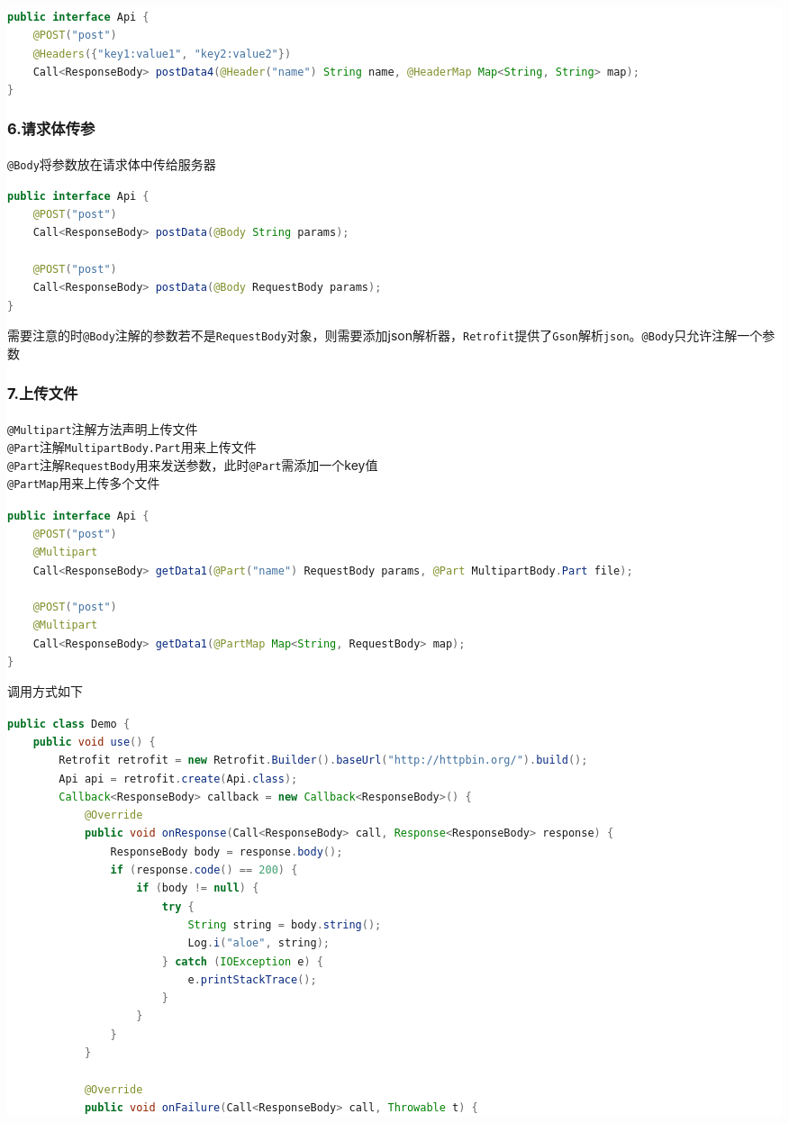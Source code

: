 ```java
public interface Api {
    @POST("post")
    @Headers({"key1:value1", "key2:value2"})
    Call<ResponseBody> postData4(@Header("name") String name, @HeaderMap Map<String, String> map);
}
```

### 6.请求体传参

`@Body`将参数放在请求体中传给服务器

```java
public interface Api {
    @POST("post")
    Call<ResponseBody> postData(@Body String params);

    @POST("post")
    Call<ResponseBody> postData(@Body RequestBody params);
}
```

需要注意的时`@Body`注解的参数若不是`RequestBody`对象，则需要添加json解析器，`Retrofit`提供了`Gson`解析`json`。`@Body`只允许注解一个参数

### 7.上传文件

`@Multipart`注解方法声明上传文件  
`@Part`注解`MultipartBody.Part`用来上传文件  
`@Part`注解`RequestBody`用来发送参数，此时`@Part`需添加一个key值  
`@PartMap`用来上传多个文件

```java
public interface Api {
    @POST("post")
    @Multipart
    Call<ResponseBody> getData1(@Part("name") RequestBody params, @Part MultipartBody.Part file);

    @POST("post")
    @Multipart
    Call<ResponseBody> getData1(@PartMap Map<String, RequestBody> map);
}
```

调用方式如下

```java
public class Demo {
    public void use() {
        Retrofit retrofit = new Retrofit.Builder().baseUrl("http://httpbin.org/").build();
        Api api = retrofit.create(Api.class);
        Callback<ResponseBody> callback = new Callback<ResponseBody>() {
            @Override
            public void onResponse(Call<ResponseBody> call, Response<ResponseBody> response) {
                ResponseBody body = response.body();
                if (response.code() == 200) {
                    if (body != null) {
                        try {
                            String string = body.string();
                            Log.i("aloe", string);
                        } catch (IOException e) {
                            e.printStackTrace();
                        }
                    }
                }
            }

            @Override
            public void onFailure(Call<ResponseBody> call, Throwable t) {
```